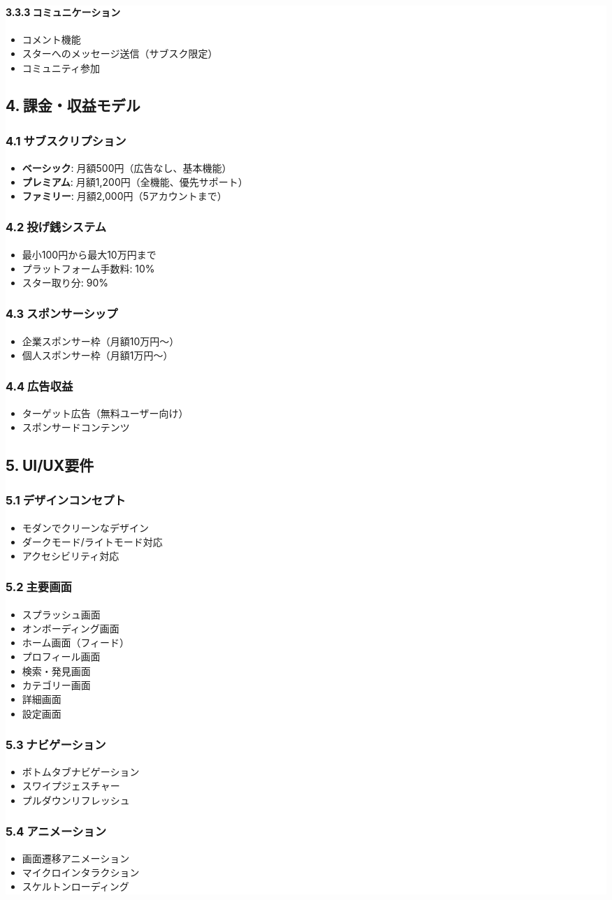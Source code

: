 #### 3.3.3 コミュニケーション
- コメント機能
- スターへのメッセージ送信（サブスク限定）
- コミュニティ参加

## 4. 課金・収益モデル

### 4.1 サブスクリプション
- **ベーシック**: 月額500円（広告なし、基本機能）
- **プレミアム**: 月額1,200円（全機能、優先サポート）
- **ファミリー**: 月額2,000円（5アカウントまで）

### 4.2 投げ銭システム
- 最小100円から最大10万円まで
- プラットフォーム手数料: 10%
- スター取り分: 90%

### 4.3 スポンサーシップ
- 企業スポンサー枠（月額10万円〜）
- 個人スポンサー枠（月額1万円〜）

### 4.4 広告収益
- ターゲット広告（無料ユーザー向け）
- スポンサードコンテンツ

## 5. UI/UX要件

### 5.1 デザインコンセプト
- モダンでクリーンなデザイン
- ダークモード/ライトモード対応
- アクセシビリティ対応

### 5.2 主要画面
- スプラッシュ画面
- オンボーディング画面
- ホーム画面（フィード）
- プロフィール画面
- 検索・発見画面
- カテゴリー画面
- 詳細画面
- 設定画面

### 5.3 ナビゲーション
- ボトムタブナビゲーション
- スワイプジェスチャー
- プルダウンリフレッシュ

### 5.4 アニメーション
- 画面遷移アニメーション
- マイクロインタラクション
- スケルトンローディング
